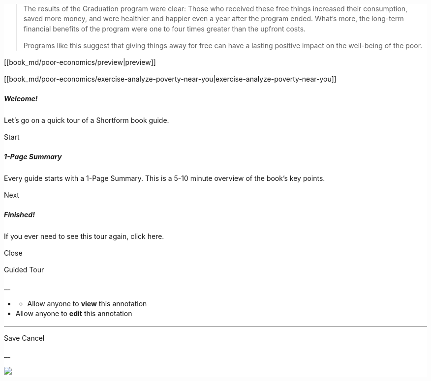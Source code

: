 > 
> The results of the Graduation program were clear: Those who received these free things increased their consumption, saved more money, and were healthier and happier even a year after the program ended. What’s more, the long-term financial benefits of the program were one to four times greater than the upfront costs.
> 
> Programs like this suggest that giving things away for free can have a lasting positive impact on the well-being of the poor.

[[book_md/poor-economics/preview|preview]]

[[book_md/poor-economics/exercise-analyze-poverty-near-you|exercise-analyze-poverty-near-you]]

##### Welcome!

Let’s go on a quick tour of a Shortform book guide. 

Start

##### 1-Page Summary

Every guide starts with a 1-Page Summary. This is a 5-10 minute overview of the book’s key points. 

Next

##### Finished!

If you ever need to see this tour again, click here. 

Close

Guided Tour

__

  *   * Allow anyone to **view** this annotation
  * Allow anyone to **edit** this annotation



* * *

Save Cancel

__




![](https://bat.bing.com/action/0?ti=56018282&Ver=2&mid=4d5a798f-1b19-4dd9-a63c-ac5855ffcd83&sid=f30c5e70639211ee87d33f0876d93783&vid=f30c9700639211eeb3a75d830392c94f&vids=0&msclkid=N&pi=0&lg=en-US&sw=800&sh=600&sc=24&nwd=1&tl=Shortform%20%7C%20Poor%20Economics&p=https%3A%2F%2Fwww.shortform.com%2Fapp%2Fbook%2Fpoor-economics%2F1-page-summary&r=&lt=418&evt=pageLoad&sv=1&rn=247576)
